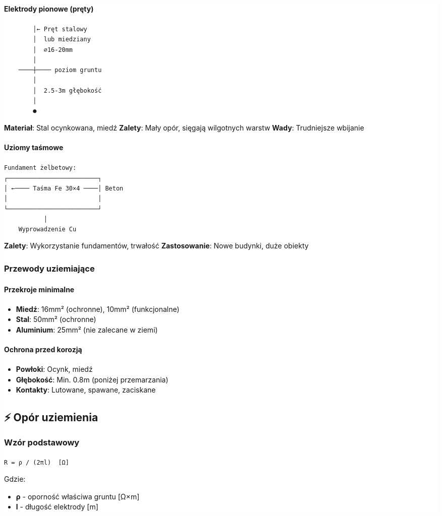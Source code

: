 #### Elektrody pionowe (pręty)
```
        │← Pręt stalowy
        │  lub miedziany
        │  ⌀16-20mm
        │
    ────┼──── poziom gruntu
        │
        │  2.5-3m głębokość
        │
        ●
```
**Materiał**: Stal ocynkowana, miedź
**Zalety**: Mały opór, sięgają wilgotnych warstw
**Wady**: Trudniejsze wbijanie

#### Uziomy taśmowe
```
Fundament żelbetowy:
┌─────────────────────────┐
│ ←──── Taśma Fe 30×4 ────│ Beton
│                         │
└─────────────────────────┘
           │
    Wyprowadzenie Cu
```
**Zalety**: Wykorzystanie fundamentów, trwałość
**Zastosowanie**: Nowe budynki, duże obiekty

### Przewody uziemiające

#### Przekroje minimalne
- **Miedź**: 16mm² (ochronne), 10mm² (funkcjonalne)
- **Stal**: 50mm² (ochronne)
- **Aluminium**: 25mm² (nie zalecane w ziemi)

#### Ochrona przed korozją
- **Powłoki**: Ocynk, miedź
- **Głębokość**: Min. 0.8m (poniżej przemarzania)
- **Kontakty**: Lutowane, spawane, zaciskane

## ⚡ Opór uziemienia

### Wzór podstawowy
```
R = ρ / (2πl)  [Ω]
```
Gdzie:
- **ρ** - oporność właściwa gruntu [Ω×m]
- **l** - długość elektrody [m]

